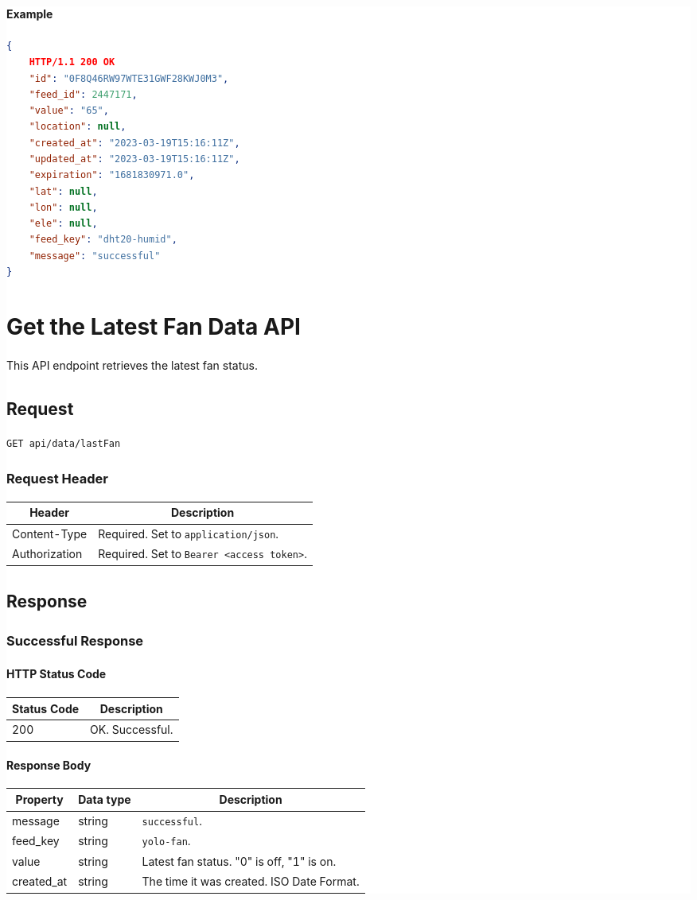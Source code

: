 #### Example

```json
{
    HTTP/1.1 200 OK
    "id": "0F8Q46RW97WTE31GWF28KWJ0M3",
    "feed_id": 2447171,
    "value": "65",
    "location": null,
    "created_at": "2023-03-19T15:16:11Z",
    "updated_at": "2023-03-19T15:16:11Z",
    "expiration": "1681830971.0",
    "lat": null,
    "lon": null,
    "ele": null,
    "feed_key": "dht20-humid",
    "message": "successful"
}
```

# Get the Latest Fan Data API

This API endpoint retrieves the latest fan status.

## Request

`GET api/data/lastFan`

### Request Header

| Header        | Description                               |
| ------------- | ----------------------------------------- |
| Content-Type  | Required. Set to `application/json`.      |
| Authorization | Required. Set to `Bearer <access token>`. |

## Response

### Successful Response

#### HTTP Status Code

| Status Code | Description     |
| ----------- | --------------- |
| 200         | OK. Successful. |

#### Response Body

| Property   | Data type | Description                               |
| ---------- | --------- | ----------------------------------------- |
| message    | string    | `successful`.                             |
| feed_key   | string    | `yolo-fan`.                               |
| value      | string    | Latest fan status. "0" is off, "1" is on. |
| created_at | string    | The time it was created. ISO Date Format. |
